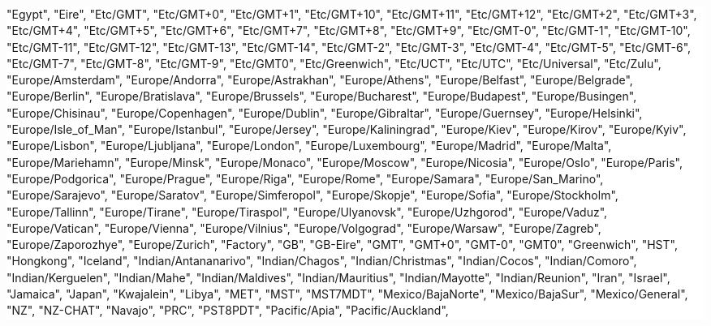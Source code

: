 &quot;Egypt&quot;,&#xA;            &quot;Eire&quot;,&#xA;            &quot;Etc/GMT&quot;,&#xA;            &quot;Etc/GMT&#x2B;0&quot;,&#xA;            &quot;Etc/GMT&#x2B;1&quot;,&#xA;            &quot;Etc/GMT&#x2B;10&quot;,&#xA;            &quot;Etc/GMT&#x2B;11&quot;,&#xA;            &quot;Etc/GMT&#x2B;12&quot;,&#xA;            &quot;Etc/GMT&#x2B;2&quot;,&#xA;            &quot;Etc/GMT&#x2B;3&quot;,&#xA;            &quot;Etc/GMT&#x2B;4&quot;,&#xA;            &quot;Etc/GMT&#x2B;5&quot;,&#xA;            &quot;Etc/GMT&#x2B;6&quot;,&#xA;            &quot;Etc/GMT&#x2B;7&quot;,&#xA;            &quot;Etc/GMT&#x2B;8&quot;,&#xA;            &quot;Etc/GMT&#x2B;9&quot;,&#xA;            &quot;Etc/GMT-0&quot;,&#xA;            &quot;Etc/GMT-1&quot;,&#xA;            &quot;Etc/GMT-10&quot;,&#xA;            &quot;Etc/GMT-11&quot;,&#xA;            &quot;Etc/GMT-12&quot;,&#xA;            &quot;Etc/GMT-13&quot;,&#xA;            &quot;Etc/GMT-14&quot;,&#xA;            &quot;Etc/GMT-2&quot;,&#xA;            &quot;Etc/GMT-3&quot;,&#xA;            &quot;Etc/GMT-4&quot;,&#xA;            &quot;Etc/GMT-5&quot;,&#xA;            &quot;Etc/GMT-6&quot;,&#xA;            &quot;Etc/GMT-7&quot;,&#xA;            &quot;Etc/GMT-8&quot;,&#xA;            &quot;Etc/GMT-9&quot;,&#xA;            &quot;Etc/GMT0&quot;,&#xA;            &quot;Etc/Greenwich&quot;,&#xA;            &quot;Etc/UCT&quot;,&#xA;            &quot;Etc/UTC&quot;,&#xA;            &quot;Etc/Universal&quot;,&#xA;            &quot;Etc/Zulu&quot;,&#xA;            &quot;Europe/Amsterdam&quot;,&#xA;            &quot;Europe/Andorra&quot;,&#xA;            &quot;Europe/Astrakhan&quot;,&#xA;            &quot;Europe/Athens&quot;,&#xA;            &quot;Europe/Belfast&quot;,&#xA;            &quot;Europe/Belgrade&quot;,&#xA;            &quot;Europe/Berlin&quot;,&#xA;            &quot;Europe/Bratislava&quot;,&#xA;            &quot;Europe/Brussels&quot;,&#xA;            &quot;Europe/Bucharest&quot;,&#xA;            &quot;Europe/Budapest&quot;,&#xA;            &quot;Europe/Busingen&quot;,&#xA;            &quot;Europe/Chisinau&quot;,&#xA;            &quot;Europe/Copenhagen&quot;,&#xA;            &quot;Europe/Dublin&quot;,&#xA;            &quot;Europe/Gibraltar&quot;,&#xA;            &quot;Europe/Guernsey&quot;,&#xA;            &quot;Europe/Helsinki&quot;,&#xA;            &quot;Europe/Isle_of_Man&quot;,&#xA;            &quot;Europe/Istanbul&quot;,&#xA;            &quot;Europe/Jersey&quot;,&#xA;            &quot;Europe/Kaliningrad&quot;,&#xA;            &quot;Europe/Kiev&quot;,&#xA;            &quot;Europe/Kirov&quot;,&#xA;            &quot;Europe/Kyiv&quot;,&#xA;            &quot;Europe/Lisbon&quot;,&#xA;            &quot;Europe/Ljubljana&quot;,&#xA;            &quot;Europe/London&quot;,&#xA;            &quot;Europe/Luxembourg&quot;,&#xA;            &quot;Europe/Madrid&quot;,&#xA;            &quot;Europe/Malta&quot;,&#xA;            &quot;Europe/Mariehamn&quot;,&#xA;            &quot;Europe/Minsk&quot;,&#xA;            &quot;Europe/Monaco&quot;,&#xA;            &quot;Europe/Moscow&quot;,&#xA;            &quot;Europe/Nicosia&quot;,&#xA;            &quot;Europe/Oslo&quot;,&#xA;            &quot;Europe/Paris&quot;,&#xA;            &quot;Europe/Podgorica&quot;,&#xA;            &quot;Europe/Prague&quot;,&#xA;            &quot;Europe/Riga&quot;,&#xA;            &quot;Europe/Rome&quot;,&#xA;            &quot;Europe/Samara&quot;,&#xA;            &quot;Europe/San_Marino&quot;,&#xA;            &quot;Europe/Sarajevo&quot;,&#xA;            &quot;Europe/Saratov&quot;,&#xA;            &quot;Europe/Simferopol&quot;,&#xA;            &quot;Europe/Skopje&quot;,&#xA;            &quot;Europe/Sofia&quot;,&#xA;            &quot;Europe/Stockholm&quot;,&#xA;            &quot;Europe/Tallinn&quot;,&#xA;            &quot;Europe/Tirane&quot;,&#xA;            &quot;Europe/Tiraspol&quot;,&#xA;            &quot;Europe/Ulyanovsk&quot;,&#xA;            &quot;Europe/Uzhgorod&quot;,&#xA;            &quot;Europe/Vaduz&quot;,&#xA;            &quot;Europe/Vatican&quot;,&#xA;            &quot;Europe/Vienna&quot;,&#xA;            &quot;Europe/Vilnius&quot;,&#xA;            &quot;Europe/Volgograd&quot;,&#xA;            &quot;Europe/Warsaw&quot;,&#xA;            &quot;Europe/Zagreb&quot;,&#xA;            &quot;Europe/Zaporozhye&quot;,&#xA;            &quot;Europe/Zurich&quot;,&#xA;            &quot;Factory&quot;,&#xA;            &quot;GB&quot;,&#xA;            &quot;GB-Eire&quot;,&#xA;            &quot;GMT&quot;,&#xA;            &quot;GMT&#x2B;0&quot;,&#xA;            &quot;GMT-0&quot;,&#xA;            &quot;GMT0&quot;,&#xA;            &quot;Greenwich&quot;,&#xA;            &quot;HST&quot;,&#xA;            &quot;Hongkong&quot;,&#xA;            &quot;Iceland&quot;,&#xA;            &quot;Indian/Antananarivo&quot;,&#xA;            &quot;Indian/Chagos&quot;,&#xA;            &quot;Indian/Christmas&quot;,&#xA;            &quot;Indian/Cocos&quot;,&#xA;            &quot;Indian/Comoro&quot;,&#xA;            &quot;Indian/Kerguelen&quot;,&#xA;            &quot;Indian/Mahe&quot;,&#xA;            &quot;Indian/Maldives&quot;,&#xA;            &quot;Indian/Mauritius&quot;,&#xA;            &quot;Indian/Mayotte&quot;,&#xA;            &quot;Indian/Reunion&quot;,&#xA;            &quot;Iran&quot;,&#xA;            &quot;Israel&quot;,&#xA;            &quot;Jamaica&quot;,&#xA;            &quot;Japan&quot;,&#xA;            &quot;Kwajalein&quot;,&#xA;            &quot;Libya&quot;,&#xA;            &quot;MET&quot;,&#xA;            &quot;MST&quot;,&#xA;            &quot;MST7MDT&quot;,&#xA;            &quot;Mexico/BajaNorte&quot;,&#xA;            &quot;Mexico/BajaSur&quot;,&#xA;            &quot;Mexico/General&quot;,&#xA;            &quot;NZ&quot;,&#xA;            &quot;NZ-CHAT&quot;,&#xA;            &quot;Navajo&quot;,&#xA;            &quot;PRC&quot;,&#xA;            &quot;PST8PDT&quot;,&#xA;            &quot;Pacific/Apia&quot;,&#xA;            &quot;Pacific/Auckland&quot;,&#xA;